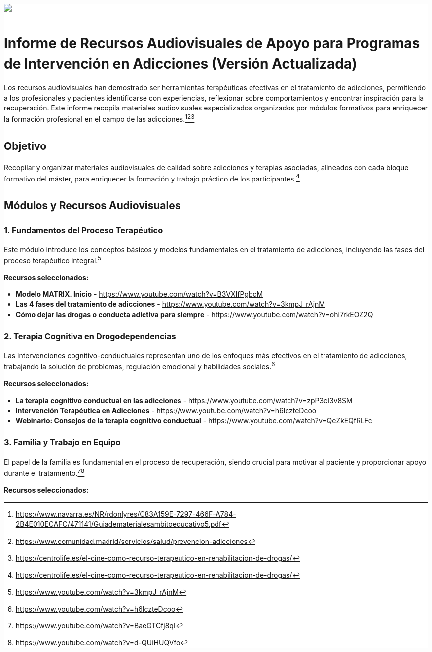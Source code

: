 <img src="https://r2cdn.perplexity.ai/pplx-full-logo-primary-dark%402x.png" style="height:64px;margin-right:32px"/>

# Informe de Recursos Audiovisuales de Apoyo para Programas de Intervención en Adicciones (Versión Actualizada)

Los recursos audiovisuales han demostrado ser herramientas terapéuticas efectivas en el tratamiento de adicciones, permitiendo a los profesionales y pacientes identificarse con experiencias, reflexionar sobre comportamientos y encontrar inspiración para la recuperación. Este informe recopila materiales audiovisuales especializados organizados por módulos formativos para enriquecer la formación profesional en el campo de las adicciones.[^1][^2][^3]

## **Objetivo**

Recopilar y organizar materiales audiovisuales de calidad sobre adicciones y terapias asociadas, alineados con cada bloque formativo del máster, para enriquecer la formación y trabajo práctico de los participantes.[^3]

## **Módulos y Recursos Audiovisuales**

### **1. Fundamentos del Proceso Terapéutico**

Este módulo introduce los conceptos básicos y modelos fundamentales en el tratamiento de adicciones, incluyendo las fases del proceso terapéutico integral.[^4]

**Recursos seleccionados:**

- **Modelo MATRIX. Inicio** - https://www.youtube.com/watch?v=B3VXIfPgbcM
- **Las 4 fases del tratamiento de adicciones** - https://www.youtube.com/watch?v=3kmpJ_rAjnM
- **Cómo dejar las drogas o conducta adictiva para siempre** - https://www.youtube.com/watch?v=ohi7rkEOZ2Q


### **2. Terapia Cognitiva en Drogodependencias**

Las intervenciones cognitivo-conductuales representan uno de los enfoques más efectivos en el tratamiento de adicciones, trabajando la solución de problemas, regulación emocional y habilidades sociales.[^5]

**Recursos seleccionados:**

- **La terapia cognitivo conductual en las adicciones** - https://www.youtube.com/watch?v=zpP3cI3v8SM
- **Intervención Terapéutica en Adicciones** - https://www.youtube.com/watch?v=h6lczteDcoo
- **Webinario: Consejos de la terapia cognitivo conductual** - https://www.youtube.com/watch?v=QeZkEQfRLFc


### **3. Familia y Trabajo en Equipo**

El papel de la familia es fundamental en el proceso de recuperación, siendo crucial para motivar al paciente y proporcionar apoyo durante el tratamiento.[^6][^7]

**Recursos seleccionados:**


[^1]: https://www.navarra.es/NR/rdonlyres/C83A159E-7297-466F-A784-2B4E010ECAFC/471141/Guiadematerialesambitoeducativo5.pdf
[^2]: https://www.comunidad.madrid/servicios/salud/prevencion-adicciones
[^3]: https://centrolife.es/el-cine-como-recurso-terapeutico-en-rehabilitacion-de-drogas/
[^4]: https://www.youtube.com/watch?v=3kmpJ_rAjnM
[^5]: https://www.youtube.com/watch?v=h6lczteDcoo
[^6]: https://www.youtube.com/watch?v=BaeGTCfj8qI
[^7]: https://www.youtube.com/watch?v=d-QUiHUQVfo
[^8]: https://www.youtube.com/watch?v=ohi7rkEOZ2Q
[^9]: https://www.youtube.com/watch?v=e3QpAd5lGjc
[^10]: https://www.youtube.com/watch?v=sceGO2nRhfo
[^11]: https://www.youtube.com/channel/UC2OAtJ8fMjEURnXjs-JSX7A
[^12]: https://www.esvidas.es/testimonios/profesionales/
[^13]: https://www.youtube.com/channel/UCm9Shdy6Gg62QUs_sNNkIJA
[^14]: https://www.navarra.es/nr/rdonlyres/f5bf48b8-f8b3-4110-a8b9-fadbeb007cb7/225459/materiales_educativos.pdf
[^15]: https://www.centrobonanova.com/el-cine-tratamiento-adicciones/
[^16]: https://pnsd.sanidad.gob.es/profesionales/publicaciones/catalogo/bibliotecaDigital/publicaciones/pdf/actce.pdf
[^17]: https://www.youtube.com/watch?v=wtkVMNfuRpg
[^18]: https://www.youtube.com/watch?v=vDWuzJ-OqgA
[^19]: https://www.adictalia.es/noticias/series-y-documentales-que-tratan-sobre-adiccion/
[^20]: https://canal.uned.es/video/5a6f2eceb1111f4e7f8b45bf
[^21]: https://www.youtube.com/watch?v=M1Sq7Obfqe8
[^22]: https://extension.uned.es/actividad/17688\&idioma=eu
[^23]: https://www.youtube.com/watch?v=Q1_MV91bwc4
[^24]: https://saludcantabria.es/prev-adicciones-escolar